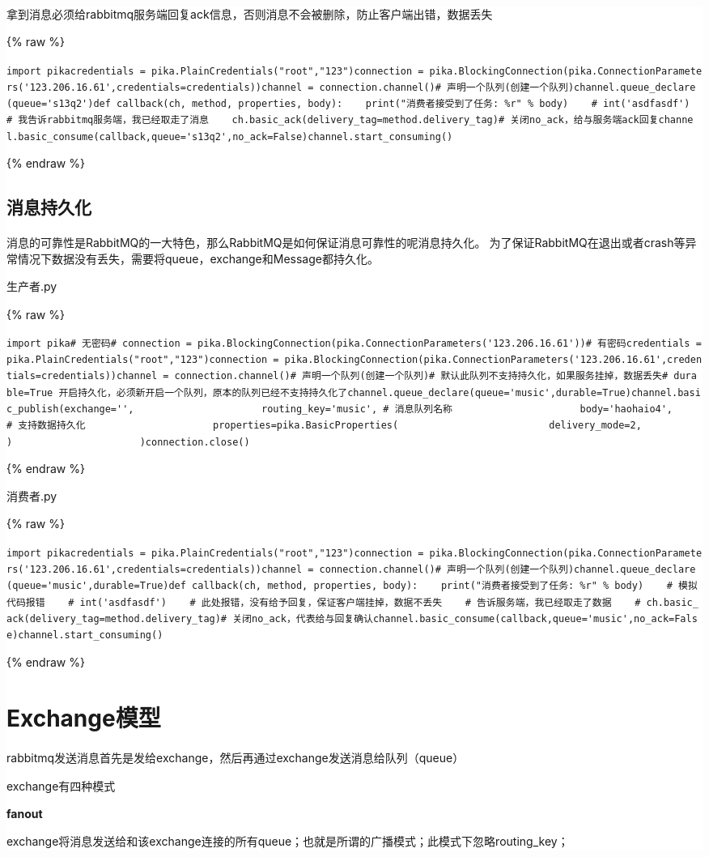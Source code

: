 拿到消息必须给rabbitmq服务端回复ack信息，否则消息不会被删除，防止客户端出错，数据丢失

{% raw %}
```
import pika​credentials = pika.PlainCredentials("root","123")connection = pika.BlockingConnection(pika.ConnectionParameters('123.206.16.61',credentials=credentials))channel = connection.channel()​# 声明一个队列(创建一个队列)channel.queue_declare(queue='s13q2')​def callback(ch, method, properties, body):    print("消费者接受到了任务: %r" % body)    # int('asdfasdf')    # 我告诉rabbitmq服务端，我已经取走了消息    ch.basic_ack(delivery_tag=method.delivery_tag)# 关闭no_ack，给与服务端ack回复channel.basic_consume(callback,queue='s13q2',no_ack=False)​channel.start_consuming()
```
{% endraw %}

## 消息持久化

消息的可靠性是RabbitMQ的一大特色，那么RabbitMQ是如何保证消息可靠性的呢消息持久化。  为了保证RabbitMQ在退出或者crash等异常情况下数据没有丢失，需要将queue，exchange和Message都持久化。

生产者.py

{% raw %}
```
import pika# 无密码# connection = pika.BlockingConnection(pika.ConnectionParameters('123.206.16.61'))​# 有密码credentials = pika.PlainCredentials("root","123")connection = pika.BlockingConnection(pika.ConnectionParameters('123.206.16.61',credentials=credentials))channel = connection.channel()# 声明一个队列(创建一个队列)# 默认此队列不支持持久化，如果服务挂掉，数据丢失# durable=True 开启持久化，必须新开启一个队列，原本的队列已经不支持持久化了channel.queue_declare(queue='music',durable=True)​channel.basic_publish(exchange='',                      routing_key='music', # 消息队列名称                      body='haohaio4',                      # 支持数据持久化                      properties=pika.BasicProperties(                          delivery_mode=2,                      )                      )connection.close()​
```
{% endraw %}

消费者.py

{% raw %}
```
import pika​credentials = pika.PlainCredentials("root","123")connection = pika.BlockingConnection(pika.ConnectionParameters('123.206.16.61',credentials=credentials))channel = connection.channel()​# 声明一个队列(创建一个队列)channel.queue_declare(queue='music',durable=True)​def callback(ch, method, properties, body):    print("消费者接受到了任务: %r" % body)    # 模拟代码报错    # int('asdfasdf')​    # 此处报错，没有给予回复，保证客户端挂掉，数据不丢失    # 告诉服务端，我已经取走了数据    # ch.basic_ack(delivery_tag=method.delivery_tag)​# 关闭no_ack，代表给与回复确认channel.basic_consume(callback,queue='music',no_ack=False)​channel.start_consuming()​
```
{% endraw %}

# Exchange模型

rabbitmq发送消息首先是发给exchange，然后再通过exchange发送消息给队列（queue）

exchange有四种模式

**fanout**

exchange将消息发送给和该exchange连接的所有queue；也就是所谓的广播模式；此模式下忽略routing_key；
